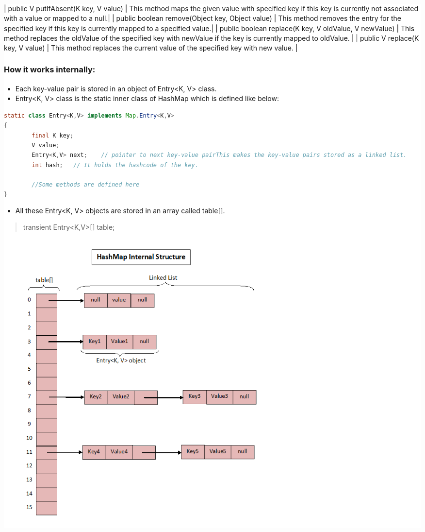 | public V putIfAbsent(K key, V value) | This method maps the given value with specified key if this key is currently not associated with a value or mapped to a null.|
| public boolean remove(Object key, Object value) | This method removes the entry for the specified key if this key is currently mapped to a specified value.|
| public boolean replace(K key, V oldValue, V newValue) | This method replaces the oldValue of the specified key with newValue if the key is currently mapped to oldValue. |
| public V replace(K key, V value) | This method replaces the current value of the specified key with new value. |

### How it works internally:
- Each key-value pair is stored in an object of Entry<K, V> class. 
- Entry<K, V> class is the static inner class of HashMap which is defined like below:
```java
static class Entry<K,V> implements Map.Entry<K,V> 
{
        final K key;
        V value;
        Entry<K,V> next;    // pointer to next key-value pairThis makes the key-value pairs stored as a linked list. 
        int hash;   // It holds the hashcode of the key.
 
        //Some methods are defined here
}
```
- All these Entry<K, V> objects are stored in an array called table[]. 
>  transient Entry<K,V>[] table;

![internal implementation hashmap](hashmap-impl.png)
